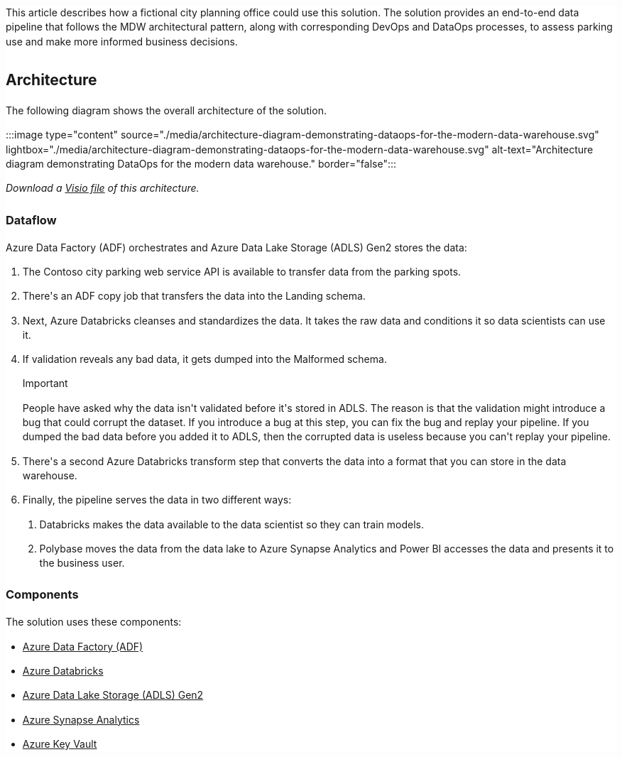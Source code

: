 This article describes how a fictional city planning office could use this solution. The solution provides an end-to-end data pipeline that follows the MDW architectural pattern, along with corresponding DevOps and DataOps processes, to assess parking use and make more informed business decisions.

## Architecture

The following diagram shows the overall architecture of the solution.

:::image type="content" source="./media/architecture-diagram-demonstrating-dataops-for-the-modern-data-warehouse.svg" lightbox="./media/architecture-diagram-demonstrating-dataops-for-the-modern-data-warehouse.svg" alt-text="Architecture diagram demonstrating DataOps for the modern data warehouse." border="false":::

*Download a [Visio file](https://arch-center.azureedge.net/architecture-diagram-demonstrating-dataops-for-the-modern-data-warehouse.vsdx) of this architecture.*

### Dataflow

Azure Data Factory (ADF) orchestrates and Azure Data Lake Storage (ADLS) Gen2 stores the data:

1. The Contoso city parking web service API is available to transfer data from the parking spots.

1. There's an ADF copy job that transfers the data into the Landing schema.

1. Next, Azure Databricks cleanses and standardizes the data. It takes the raw data and conditions it so data scientists can use it.

1. If validation reveals any bad data, it gets dumped into the Malformed schema.

    > [!IMPORTANT]
    > People have asked why the data isn't validated before it's stored in ADLS. The reason is that the validation might introduce a bug that could corrupt the dataset. If you introduce a bug at this step, you can fix the bug and replay your pipeline. If you dumped the bad data before you added it to ADLS, then the corrupted data is useless because you can't replay your pipeline.

1. There's a second Azure Databricks transform step that converts the data into a format that you can store in the data warehouse.

1. Finally, the pipeline serves the data in two different ways:

    1. Databricks makes the data available to the data scientist so they can train models.

    1. Polybase moves the data from the data lake to Azure Synapse Analytics and Power BI accesses the data and presents it to the business user.

### Components

The solution uses these components:

* [Azure Data Factory (ADF)](https://azure.microsoft.com/services/data-factory)

* [Azure Databricks](https://azure.microsoft.com/services/databricks)

* [Azure Data Lake Storage (ADLS) Gen2](/azure/storage/blobs/data-lake-storage-introduction)

* [Azure Synapse Analytics](https://azure.microsoft.com/services/synapse-analytics)

* [Azure Key Vault](https://azure.microsoft.com/services/key-vault)
